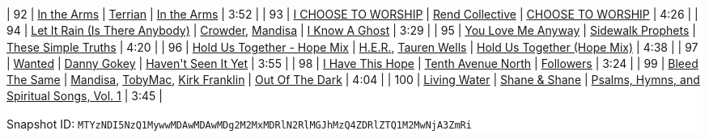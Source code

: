 | 92 | [In the Arms](https://open.spotify.com/track/25d5ECcMe57FZaK5PJqiIU) | [Terrian](https://open.spotify.com/artist/19TPpTWkgX13Qc2stbqVoP) | [In the Arms](https://open.spotify.com/album/2gybUUpxYO2SyDa3CbgX4P) | 3:52 |
| 93 | [I CHOOSE TO WORSHIP](https://open.spotify.com/track/4lVkwkjR27tEl9i8ZG7MTb) | [Rend Collective](https://open.spotify.com/artist/11Y54BxlxC3UIAUkU2eadQ) | [CHOOSE TO WORSHIP](https://open.spotify.com/album/2YkuRwXmz9uCPklzmKZ69L) | 4:26 |
| 94 | [Let It Rain \(Is There Anybody\)](https://open.spotify.com/track/3Rf7ZckSUqSffVhHmiwOde) | [Crowder](https://open.spotify.com/artist/39xmI59WrIMyyJjSDq6WCu), [Mandisa](https://open.spotify.com/artist/0YPElKYjOD1sofFCtLdYj3) | [I Know A Ghost](https://open.spotify.com/album/7JiKelPfVrHUCRNsu6k9lq) | 3:29 |
| 95 | [You Love Me Anyway](https://open.spotify.com/track/7KT088cs0FVVQum6IyT0X9) | [Sidewalk Prophets](https://open.spotify.com/artist/2SMYoM2Kbcj6rI6U3FRc4U) | [These Simple Truths](https://open.spotify.com/album/6UtlWkAxBuVPSzFNwiIPqj) | 4:20 |
| 96 | [Hold Us Together \- Hope Mix](https://open.spotify.com/track/42Q6AOIHAybfNz8tFMwrWl) | [H.E.R.](https://open.spotify.com/artist/3Y7RZ31TRPVadSFVy1o8os), [Tauren Wells](https://open.spotify.com/artist/3SKza3YPBri1k43LB1Tqy4) | [Hold Us Together \(Hope Mix\)](https://open.spotify.com/album/1v2udzifT2MKC7HBgz8BlU) | 4:38 |
| 97 | [Wanted](https://open.spotify.com/track/3IKsAac2qCd3WRTYUbivqI) | [Danny Gokey](https://open.spotify.com/artist/5Yu3b48Y29bZlI1cLPOZJz) | [Haven't Seen It Yet](https://open.spotify.com/album/1keC2a4EU43ByCNGktRgB6) | 3:55 |
| 98 | [I Have This Hope](https://open.spotify.com/track/5ELZpvTDGorz9BIE9zaBoZ) | [Tenth Avenue North](https://open.spotify.com/artist/7v35CkHBaT1SStgQHl95a0) | [Followers](https://open.spotify.com/album/4Hjjqd2cPyD9K8TbSC9O6C) | 3:24 |
| 99 | [Bleed The Same](https://open.spotify.com/track/5c1gWcamTmYP1t3UwN6caS) | [Mandisa](https://open.spotify.com/artist/0YPElKYjOD1sofFCtLdYj3), [TobyMac](https://open.spotify.com/artist/5VX8hxrcfJWwaTLiqGUHG3), [Kirk Franklin](https://open.spotify.com/artist/4akybxRTGHJZ1DXjLhJ1qu) | [Out Of The Dark](https://open.spotify.com/album/0HXOO7P7QQHPzUHDbSGKMF) | 4:04 |
| 100 | [Living Water](https://open.spotify.com/track/6TyyGSk69X8S922AF5L4qE) | [Shane & Shane](https://open.spotify.com/artist/2LFbgsbEhfilNpQYW7mied) | [Psalms, Hymns, and Spiritual Songs, Vol\. 1](https://open.spotify.com/album/0zQOH5kEUD7CDho30wHTjf) | 3:45 |

Snapshot ID: `MTYzNDI5NzQ1MywwMDAwMDAwMDg2M2MxMDRlN2RlMGJhMzQ4ZDRlZTQ1M2MwNjA3ZmRi`
